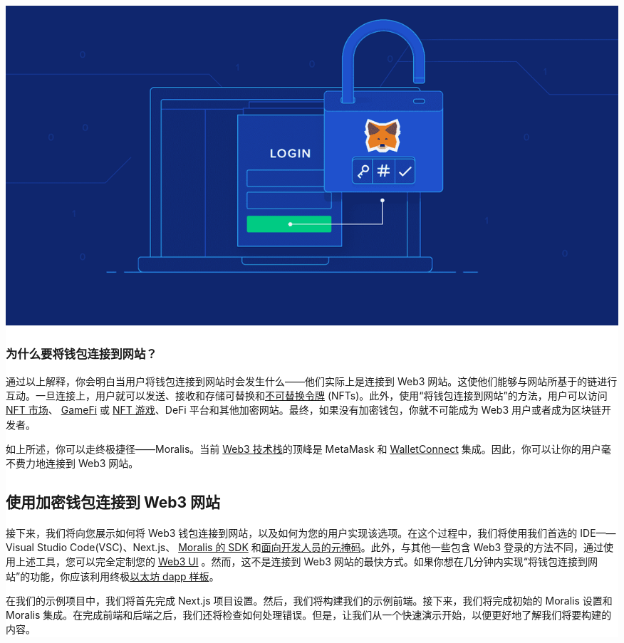![](img/361010d62ac9f2d2b90273c181695fac.png)

### 为什么要将钱包连接到网站？

通过以上解释，你会明白当用户将钱包连接到网站时会发生什么——他们实际上是连接到 Web3 网站。这使他们能够与网站所基于的链进行互动。一旦连接上，用户就可以发送、接收和存储可替换和[不可替换令牌](https://moralis.io/non-fungible-tokens-explained-what-are-nfts/) (NFTs)。此外，使用“将钱包连接到网站”的方法，用户可以访问 [NFT 市场](https://moralis.io/how-to-launch-an-nft-marketplace/)、 [GameFi](https://moralis.io/gamefi-tutorial-how-to-create-a-gamefi-game/) 或 [NFT 游戏](https://moralis.io/what-are-nft-games-and-how-to-make-nft-games/)、DeFi 平台和其他加密网站。最终，如果没有加密钱包，你就不可能成为 Web3 用户或者成为区块链开发者。

如上所述，你可以走终极捷径——Moralis。当前 [Web3 技术栈](https://moralis.io/exploring-the-web3-tech-stack-full-guide/)的顶峰是 MetaMask 和 [WalletConnect](https://moralis.io/what-is-walletconnect-the-ultimate-walletconnect-guide/) 集成。因此，你可以让你的用户毫不费力地连接到 Web3 网站。

## 使用加密钱包连接到 Web3 网站

接下来，我们将向您展示如何将 Web3 钱包连接到网站，以及如何为您的用户实现该选项。在这个过程中，我们将使用我们首选的 IDE——Visual Studio Code(VSC)、Next.js、 [Moralis 的 SDK](https://moralis.io/exploring-moralis-sdk-the-ultimate-web3-sdk/) 和[面向开发人员的元掩码](https://moralis.io/metamask-for-developers-how-to-launch-web3-apps-with-metamask/)。此外，与其他一些包含 Web3 登录的方法不同，通过使用上述工具，您可以完全定制您的 [Web3 UI](https://moralis.io/web3-ui-how-to-create-a-great-dapp-ui/) 。然而，这不是连接到 Web3 网站的最快方式。如果你想在几分钟内实现“将钱包连接到网站”的功能，你应该利用终极[以太坊 dapp 样板](https://moralis.io/ethereum-dapp-boilerplate-full-ethereum-react-boilerplate-tutorial/)。

在我们的示例项目中，我们将首先完成 Next.js 项目设置。然后，我们将构建我们的示例前端。接下来，我们将完成初始的 Moralis 设置和 Moralis 集成。在完成前端和后端之后，我们还将检查如何处理错误。但是，让我们从一个快速演示开始，以便更好地了解我们将要构建的内容。
